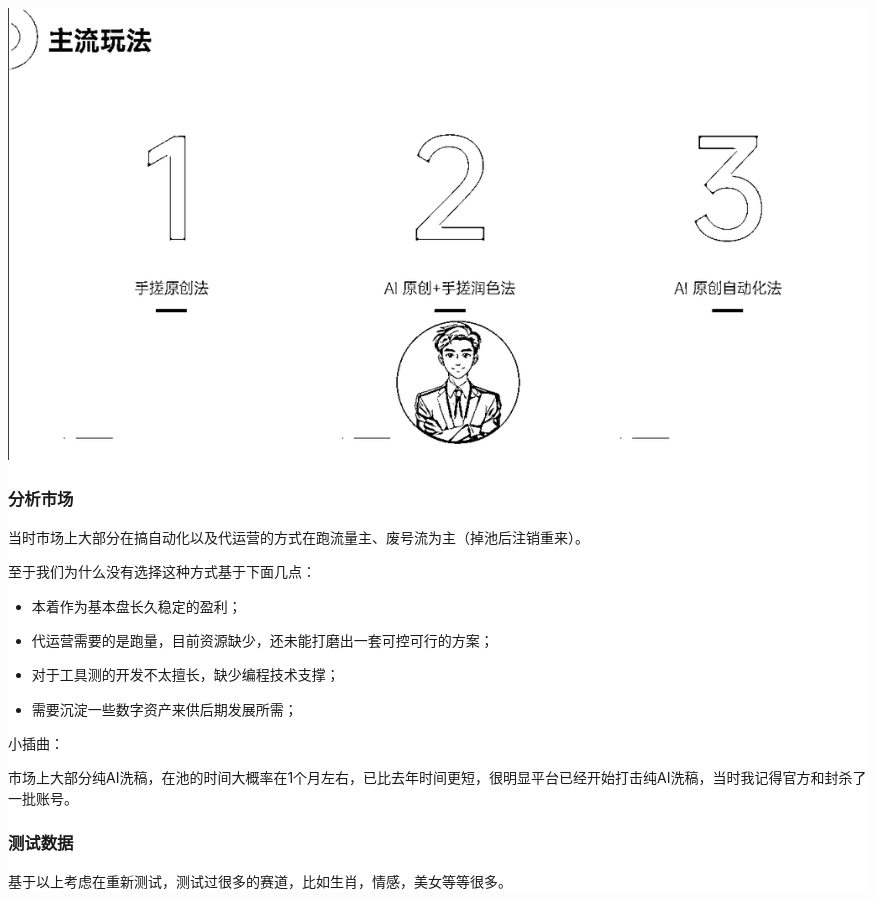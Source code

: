 ![](img/321ba4eeb7f955049b7b2668367f71e0.png)

### 分析市场

当时市场上大部分在搞自动化以及代运营的方式在跑流量主、废号流为主（掉池后注销重来）。

至于我们为什么没有选择这种方式基于下面几点：

*   本着作为基本盘长久稳定的盈利；

*   代运营需要的是跑量，目前资源缺少，还未能打磨出一套可控可行的方案；

*   对于工具测的开发不太擅长，缺少编程技术支撑；

*   需要沉淀一些数字资产来供后期发展所需；

小插曲：

市场上大部分纯AI洗稿，在池的时间大概率在1个月左右，已比去年时间更短，很明显平台已经开始打击纯AI洗稿，当时我记得官方和封杀了一批账号。

### 测试数据

基于以上考虑在重新测试，测试过很多的赛道，比如生肖，情感，美女等等很多。
